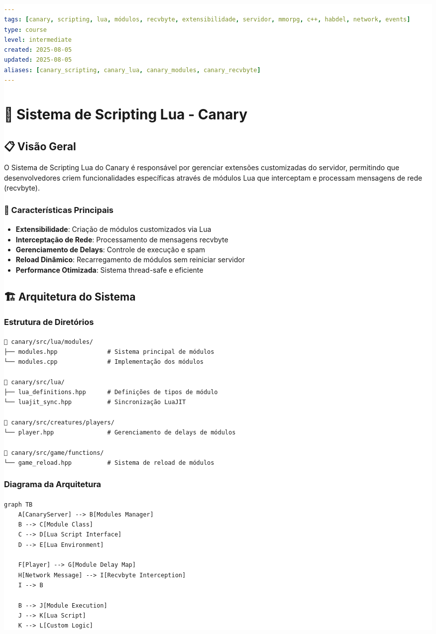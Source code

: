```yaml
---
tags: [canary, scripting, lua, módulos, recvbyte, extensibilidade, servidor, mmorpg, c++, habdel, network, events]
type: course
level: intermediate
created: 2025-08-05
updated: 2025-08-05
aliases: [canary_scripting, canary_lua, canary_modules, canary_recvbyte]
---
```


# 🧩 Sistema de Scripting Lua - Canary

## 📋 **Visão Geral**

O Sistema de Scripting Lua do Canary é responsável por gerenciar extensões customizadas do servidor, permitindo que desenvolvedores criem funcionalidades específicas através de módulos Lua que interceptam e processam mensagens de rede (recvbyte).

### **🎯 Características Principais**
- **Extensibilidade**: Criação de módulos customizados via Lua
- **Interceptação de Rede**: Processamento de mensagens recvbyte
- **Gerenciamento de Delays**: Controle de execução e spam
- **Reload Dinâmico**: Recarregamento de módulos sem reiniciar servidor
- **Performance Otimizada**: Sistema thread-safe e eficiente

## 🏗️ **Arquitetura do Sistema**

### **Estrutura de Diretórios**
```
📁 canary/src/lua/modules/
├── modules.hpp              # Sistema principal de módulos
└── modules.cpp              # Implementação dos módulos

📁 canary/src/lua/
├── lua_definitions.hpp      # Definições de tipos de módulo
└── luajit_sync.hpp          # Sincronização LuaJIT

📁 canary/src/creatures/players/
└── player.hpp               # Gerenciamento de delays de módulos

📁 canary/src/game/functions/
└── game_reload.hpp          # Sistema de reload de módulos
```

### **Diagrama da Arquitetura**
```mermaid
graph TB
    A[CanaryServer] --> B[Modules Manager]
    B --> C[Module Class]
    C --> D[Lua Script Interface]
    D --> E[Lua Environment]
    
    F[Player] --> G[Module Delay Map]
    H[Network Message] --> I[Recvbyte Interception]
    I --> B
    
    B --> J[Module Execution]
    J --> K[Lua Script]
    K --> L[Custom Logic]
```